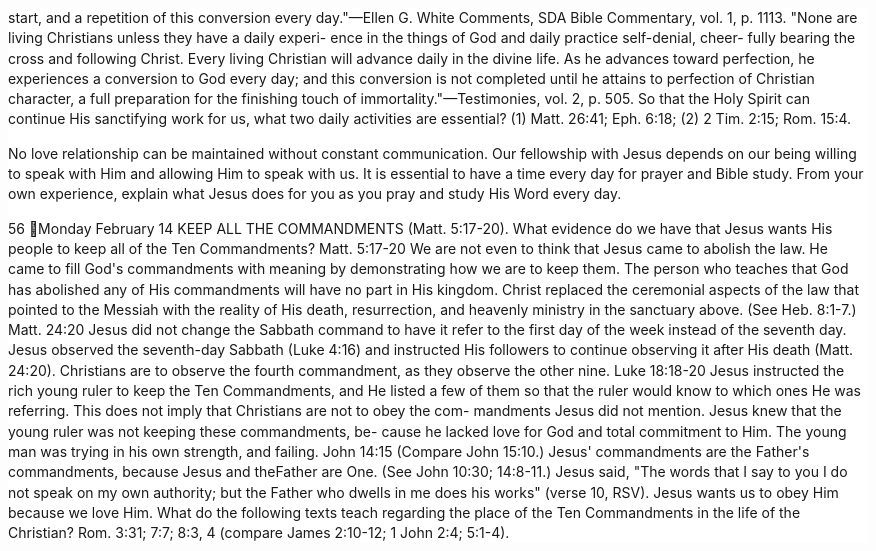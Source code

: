 start, and a repetition of this conversion every day."—Ellen G.
White Comments, SDA Bible Commentary, vol. 1, p. 1113.
   "None are living Christians unless they have a daily experi-
ence in the things of God and daily practice self-denial, cheer-
fully bearing the cross and following Christ. Every living Christian
will advance daily in the divine life. As he advances toward
perfection, he experiences a conversion to God every day; and
this conversion is not completed until he attains to perfection
of Christian character, a full preparation for the finishing touch
of immortality."—Testimonies, vol. 2, p. 505.
   So that the Holy Spirit can continue His sanctifying work
for us, what two daily activities are essential? (1) Matt. 26:41;
Eph. 6:18; (2) 2 Tim. 2:15; Rom. 15:4.

  No love relationship can be maintained without constant
communication. Our fellowship with Jesus depends on our
being willing to speak with Him and allowing Him to speak
with us. It is essential to have a time every day for prayer and
Bible study.
  From your own experience, explain what Jesus does for
you as you pray and study His Word every day.

56
Monday                                     February 14
KEEP ALL THE COMMANDMENTS (Matt. 5:17-20).
  What evidence do we have that Jesus wants His people to
keep all of the Ten Commandments?
Matt. 5:17-20 We are not even to think that Jesus came to
  abolish the law. He came to fill God's commandments
  with meaning by demonstrating how we are to keep them.
  The person who teaches that God has abolished any of His
  commandments will have no part in His kingdom. Christ
   replaced the ceremonial aspects of the law that pointed to
   the Messiah with the reality of His death, resurrection,
   and heavenly ministry in the sanctuary above. (See Heb.
  8:1-7.)
Matt. 24:20 Jesus did not change the Sabbath command to
  have it refer to the first day of the week instead of the
  seventh day. Jesus observed the seventh-day Sabbath (Luke
  4:16) and instructed His followers to continue observing it
  after His death (Matt. 24:20). Christians are to observe the
   fourth commandment, as they observe the other nine.
Luke 18:18-20 Jesus instructed the rich young ruler to keep the
   Ten Commandments, and He listed a few of them so that the
   ruler would know to which ones He was referring. This
   does not imply that Christians are not to obey the com-
   mandments Jesus did not mention. Jesus knew that the
   young ruler was not keeping these commandments, be-
   cause he lacked love for God and total commitment to Him.
   The young man was trying in his own strength, and failing.
John 14:15 (Compare John 15:10.) Jesus' commandments are
   the Father's commandments, because Jesus and theFather
   are One. (See John 10:30; 14:8-11.) Jesus said, "The words
   that I say to you I do not speak on my own authority; but
   the Father who dwells in me does his works" (verse 10,
   RSV). Jesus wants us to obey Him because we love Him.
   What do the following texts teach regarding the place of
the Ten Commandments in the life of the Christian? Rom.
3:31; 7:7; 8:3, 4 (compare James 2:10-12; 1 John 2:4; 5:1-4).
